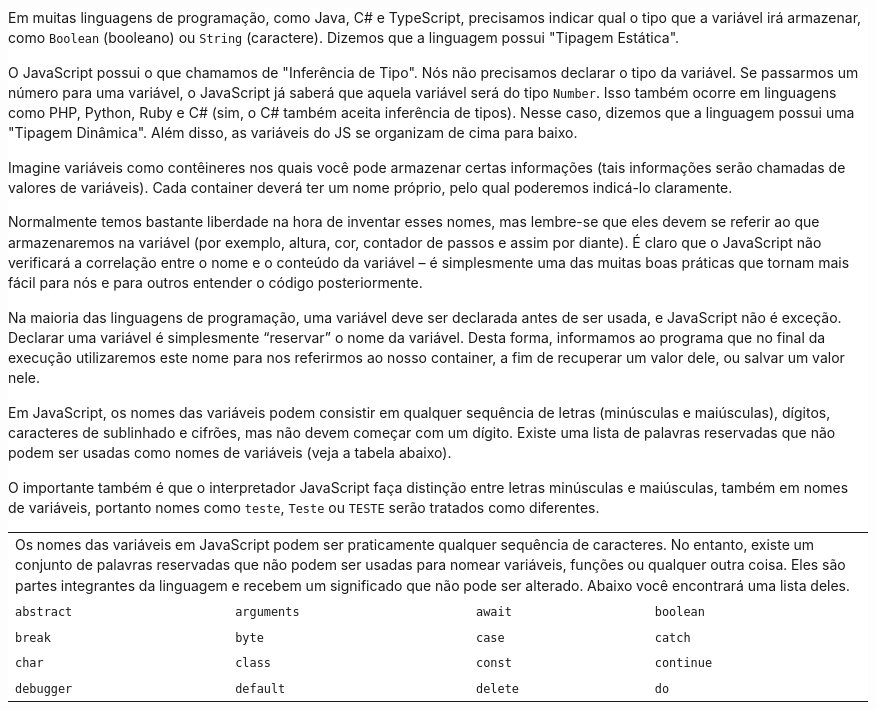 Em muitas linguagens de programação, como Java, C# e TypeScript, precisamos indicar qual o tipo que a variável irá armazenar, como `Boolean` (booleano) ou `String` (caractere). Dizemos que a linguagem possui "Tipagem Estática".

O JavaScript possui o que chamamos de "Inferência de Tipo". Nós não precisamos declarar o tipo da variável. Se passarmos um número para uma variável, o JavaScript já saberá que aquela variável será do tipo `Number`. Isso também ocorre em linguagens como PHP, Python, Ruby e C# (sim, o C# também aceita inferência de tipos). Nesse caso, dizemos que a linguagem possui uma "Tipagem Dinâmica". Além disso, as variáveis do JS se organizam de cima para baixo.

Imagine variáveis ​​como contêineres nos quais você pode armazenar certas informações (tais informações serão chamadas de valores de variáveis). Cada container deverá ter um nome próprio, pelo qual poderemos indicá-lo claramente.

Normalmente temos bastante liberdade na hora de inventar esses nomes, mas lembre-se que eles devem se referir ao que armazenaremos na variável (por exemplo, altura, cor, contador de passos e assim por diante). É claro que o JavaScript não verificará a correlação entre o nome e o conteúdo da variável – é simplesmente uma das muitas boas práticas que tornam mais fácil para nós e para outros entender o código posteriormente.

Na maioria das linguagens de programação, uma variável deve ser declarada antes de ser usada, e JavaScript não é exceção. Declarar uma variável é simplesmente “reservar” o nome da variável. Desta forma, informamos ao programa que no final da execução utilizaremos este nome para nos referirmos ao nosso container, a fim de recuperar um valor dele, ou salvar um valor nele.

Em JavaScript, os nomes das variáveis ​​podem consistir em qualquer sequência de letras (minúsculas e maiúsculas), dígitos, caracteres de sublinhado e cifrões, mas não devem começar com um dígito. Existe uma lista de palavras reservadas que não podem ser usadas como nomes de variáveis ​​(veja a tabela abaixo).

O importante também é que o interpretador JavaScript faça distinção entre letras minúsculas e maiúsculas, também em nomes de variáveis, portanto nomes como `teste`, `Teste` ou `TESTE` serão tratados como diferentes.

<table class="custom-table">
<tbody>
   <tr>
   <td colspan="4">Os nomes das variáveis ​​em JavaScript podem ser praticamente qualquer sequência de caracteres. No entanto, existe um conjunto de palavras reservadas que não podem ser usadas para nomear variáveis, funções ou qualquer outra coisa. Eles são partes integrantes da linguagem e recebem um significado que não pode ser alterado. Abaixo você encontrará uma lista deles.</td>
      </tr>
      <tr>
	  <td><code>abstract</code></td>
	  <td><code>arguments</code></td>
	  <td><code>await</code></td>
	  <td><code>boolean</code></td>
	  </tr>
      <tr>
	  <td><code>break</code></td>
	  <td><code>byte</code></td>
	  <td><code>case</code></td>
	  <td><code>catch</code></td>
      </tr>
      <tr>
	  <td><code>char</code></td>
	  <td><code>class</code></td>
	  <td><code>const</code></td>
	  <td><code>continue</code></td>
	  </tr>
      <tr>
	  <td><code>debugger</code></td>
	  <td><code>default</code></td>
	  <td><code>delete</code></td>
	  <td><code>do</code></td>
	  </tr>
      <tr>